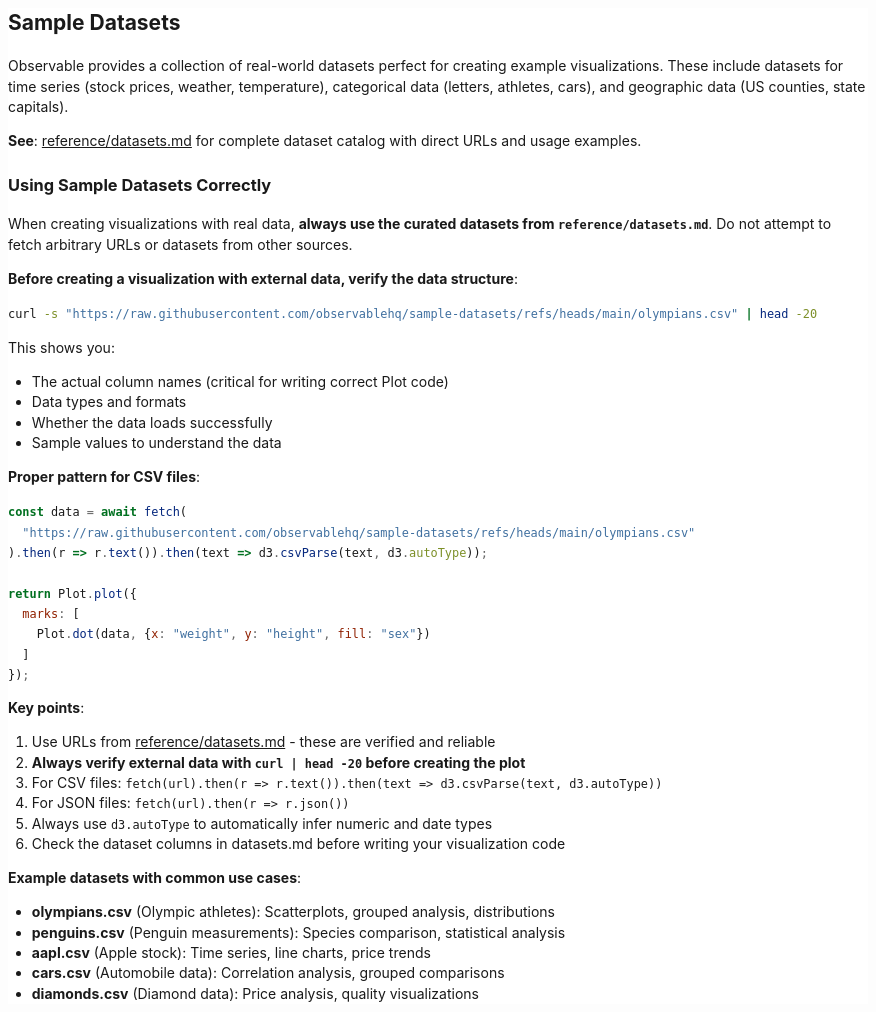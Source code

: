 ## Sample Datasets

Observable provides a collection of real-world datasets perfect for creating example visualizations. These include datasets for time series (stock prices, weather, temperature), categorical data (letters, athletes, cars), and geographic data (US counties, state capitals).

**See**: [reference/datasets.md](reference/datasets.md) for complete dataset catalog with direct URLs and usage examples.

### Using Sample Datasets Correctly

When creating visualizations with real data, **always use the curated datasets from `reference/datasets.md`**. Do not attempt to fetch arbitrary URLs or datasets from other sources.

**Before creating a visualization with external data, verify the data structure**:

```bash
curl -s "https://raw.githubusercontent.com/observablehq/sample-datasets/refs/heads/main/olympians.csv" | head -20
```

This shows you:
- The actual column names (critical for writing correct Plot code)
- Data types and formats
- Whether the data loads successfully
- Sample values to understand the data

**Proper pattern for CSV files**:

```javascript
const data = await fetch(
  "https://raw.githubusercontent.com/observablehq/sample-datasets/refs/heads/main/olympians.csv"
).then(r => r.text()).then(text => d3.csvParse(text, d3.autoType));

return Plot.plot({
  marks: [
    Plot.dot(data, {x: "weight", y: "height", fill: "sex"})
  ]
});
```

**Key points**:
1. Use URLs from [reference/datasets.md](reference/datasets.md) - these are verified and reliable
2. **Always verify external data with `curl | head -20` before creating the plot**
3. For CSV files: `fetch(url).then(r => r.text()).then(text => d3.csvParse(text, d3.autoType))`
4. For JSON files: `fetch(url).then(r => r.json())`
5. Always use `d3.autoType` to automatically infer numeric and date types
6. Check the dataset columns in datasets.md before writing your visualization code

**Example datasets with common use cases**:
- **olympians.csv** (Olympic athletes): Scatterplots, grouped analysis, distributions
- **penguins.csv** (Penguin measurements): Species comparison, statistical analysis
- **aapl.csv** (Apple stock): Time series, line charts, price trends
- **cars.csv** (Automobile data): Correlation analysis, grouped comparisons
- **diamonds.csv** (Diamond data): Price analysis, quality visualizations
